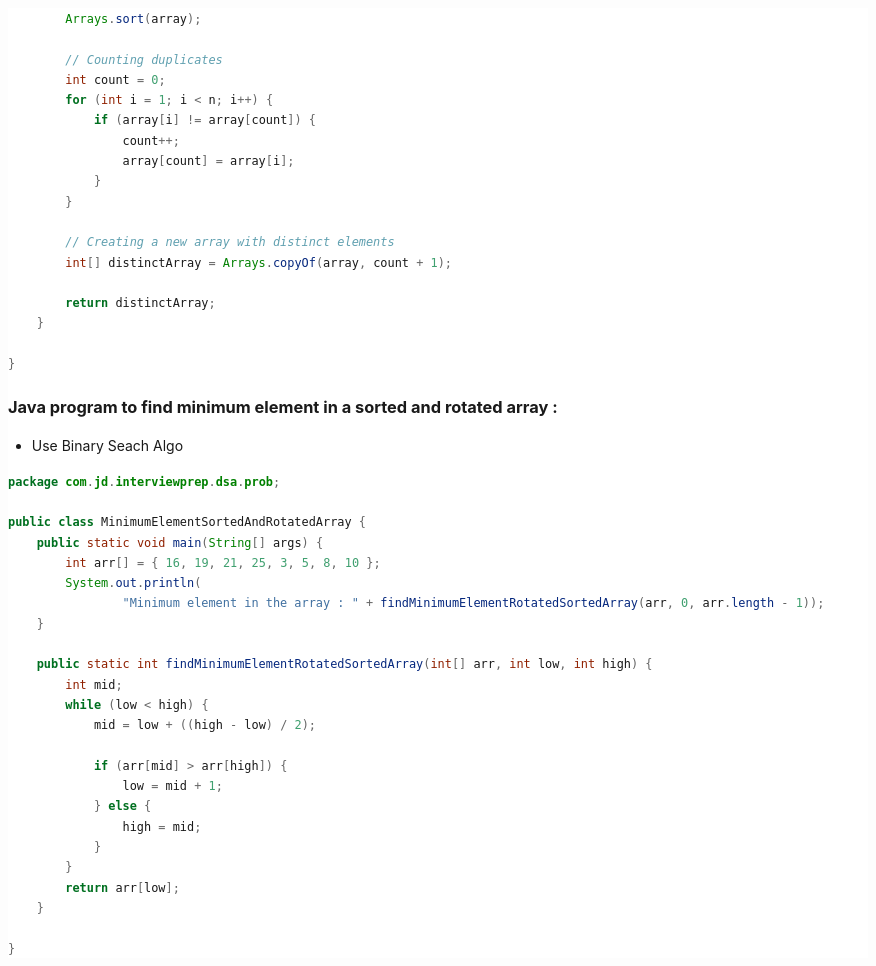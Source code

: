 ```java
		Arrays.sort(array);

		// Counting duplicates
		int count = 0;
		for (int i = 1; i < n; i++) {
			if (array[i] != array[count]) {
				count++;
				array[count] = array[i];
			}
		}

		// Creating a new array with distinct elements
		int[] distinctArray = Arrays.copyOf(array, count + 1);

		return distinctArray;
	}

}

```

### Java program to find minimum element in a sorted and rotated array :
- Use Binary Seach Algo
```java
package com.jd.interviewprep.dsa.prob;

public class MinimumElementSortedAndRotatedArray {
	public static void main(String[] args) {
		int arr[] = { 16, 19, 21, 25, 3, 5, 8, 10 };
		System.out.println(
				"Minimum element in the array : " + findMinimumElementRotatedSortedArray(arr, 0, arr.length - 1));
	}

	public static int findMinimumElementRotatedSortedArray(int[] arr, int low, int high) {
		int mid;
		while (low < high) {
			mid = low + ((high - low) / 2);

			if (arr[mid] > arr[high]) {
				low = mid + 1;
			} else {
				high = mid;
			}
		}
		return arr[low];
	}

}

```
